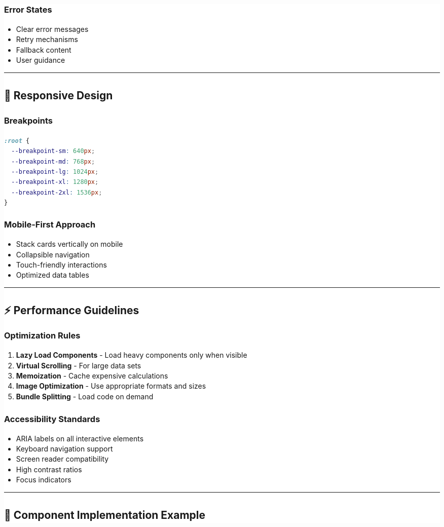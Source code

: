 ### **Error States**
- Clear error messages
- Retry mechanisms
- Fallback content
- User guidance

---

## 📱 **Responsive Design**

### **Breakpoints**
```css
:root {
  --breakpoint-sm: 640px;
  --breakpoint-md: 768px;
  --breakpoint-lg: 1024px;
  --breakpoint-xl: 1280px;
  --breakpoint-2xl: 1536px;
}
```

### **Mobile-First Approach**
- Stack cards vertically on mobile
- Collapsible navigation
- Touch-friendly interactions
- Optimized data tables

---

## ⚡ **Performance Guidelines**

### **Optimization Rules**
1. **Lazy Load Components** - Load heavy components only when visible
2. **Virtual Scrolling** - For large data sets
3. **Memoization** - Cache expensive calculations
4. **Image Optimization** - Use appropriate formats and sizes
5. **Bundle Splitting** - Load code on demand

### **Accessibility Standards**
- ARIA labels on all interactive elements
- Keyboard navigation support
- Screen reader compatibility
- High contrast ratios
- Focus indicators

---

## 🧩 **Component Implementation Example**
